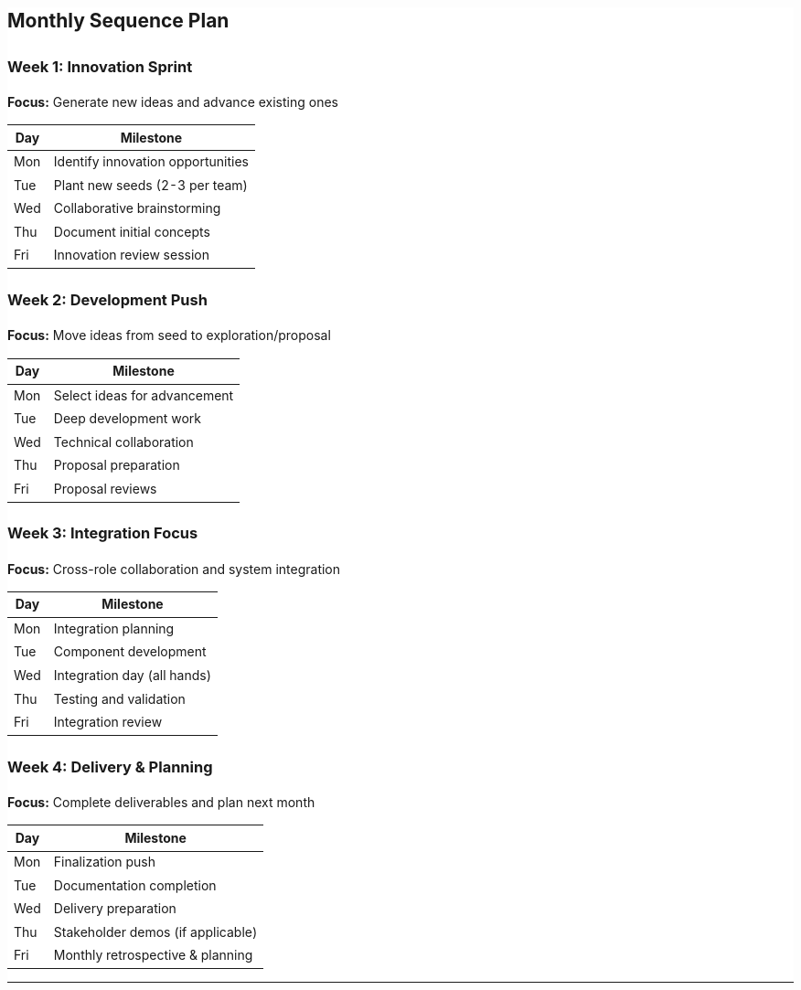 ## Monthly Sequence Plan

### Week 1: Innovation Sprint
**Focus:** Generate new ideas and advance existing ones

| Day | Milestone |
|-----|-----------|
| Mon | Identify innovation opportunities |
| Tue | Plant new seeds (2-3 per team) |
| Wed | Collaborative brainstorming |
| Thu | Document initial concepts |
| Fri | Innovation review session |

### Week 2: Development Push
**Focus:** Move ideas from seed to exploration/proposal

| Day | Milestone |
|-----|-----------|
| Mon | Select ideas for advancement |
| Tue | Deep development work |
| Wed | Technical collaboration |
| Thu | Proposal preparation |
| Fri | Proposal reviews |

### Week 3: Integration Focus
**Focus:** Cross-role collaboration and system integration

| Day | Milestone |
|-----|-----------|
| Mon | Integration planning |
| Tue | Component development |
| Wed | Integration day (all hands) |
| Thu | Testing and validation |
| Fri | Integration review |

### Week 4: Delivery & Planning
**Focus:** Complete deliverables and plan next month

| Day | Milestone |
|-----|-----------|
| Mon | Finalization push |
| Tue | Documentation completion |
| Wed | Delivery preparation |
| Thu | Stakeholder demos (if applicable) |
| Fri | Monthly retrospective & planning |

---